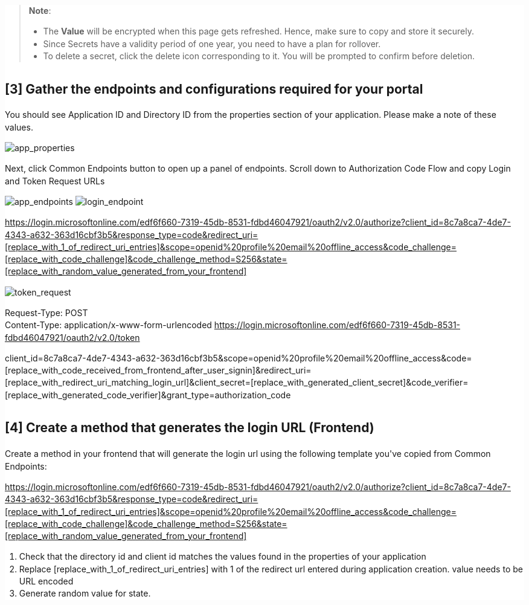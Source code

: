 > **Note**:
>- The **Value** will be encrypted when this page gets refreshed. Hence, make sure to copy and store it securely.
>- Since Secrets have a validity period of one year, you need to have a plan for rollover.
>- To delete a secret, click the delete icon corresponding to it. You will be prompted to confirm before deletion.





## [3] Gather the endpoints and configurations required for your portal
You should see Application ID and Directory ID from the properties section of your application. Please make a note of these values.

![app_properties](assets/concept-authcodegrant/09-appProperties.png)

Next, click Common Endpoints button to open up a panel of endpoints. Scroll down to Authorization Code Flow and copy Login and Token Request URLs

![app_endpoints](assets/concept-authcodegrant/10-appendpoints.png)
![login_endpoint](assets/concept-authcodegrant/11-loginendpoint.png)

https://login.microsoftonline.com/edf6f660-7319-45db-8531-fdbd46047921/oauth2/v2.0/authorize?client_id=8c7a8ca7-4de7-4343-a632-363d16cbf3b5&response_type=code&redirect_uri=[replace_with_1_of_redirect_uri_entries]&scope=openid%20profile%20email%20offline_access&code_challenge=[replace_with_code_challenge]&code_challenge_method=S256&state=[replace_with_random_value_generated_from_your_frontend]

![token_request](assets/concept-authcodegrant/12-tokenrequest.png)

Request-Type: POST<br>Content-Type: application/x-www-form-urlencoded
https://login.microsoftonline.com/edf6f660-7319-45db-8531-fdbd46047921/oauth2/v2.0/token

client_id=8c7a8ca7-4de7-4343-a632-363d16cbf3b5&scope=openid%20profile%20email%20offline_access&code=[replace_with_code_received_from_frontend_after_user_signin]&redirect_uri=[replace_with_redirect_uri_matching_login_url]&client_secret=[replace_with_generated_client_secret]&code_verifier=[replace_with_generated_code_verifier]&grant_type=authorization_code

## [4] Create a method that generates the login URL (Frontend)
Create a method in your frontend that will generate the login url using the following template you've copied from Common Endpoints:

https://login.microsoftonline.com/edf6f660-7319-45db-8531-fdbd46047921/oauth2/v2.0/authorize?client_id=8c7a8ca7-4de7-4343-a632-363d16cbf3b5&response_type=code&redirect_uri=[replace_with_1_of_redirect_uri_entries]&scope=openid%20profile%20email%20offline_access&code_challenge=[replace_with_code_challenge]&code_challenge_method=S256&state=[replace_with_random_value_generated_from_your_frontend]

1. Check that the directory id and client id matches the values found in the properties of your application
2. Replace [replace_with_1_of_redirect_uri_entries] with 1 of the redirect url entered during application creation. value needs to be URL encoded
3. Generate random value for state.
